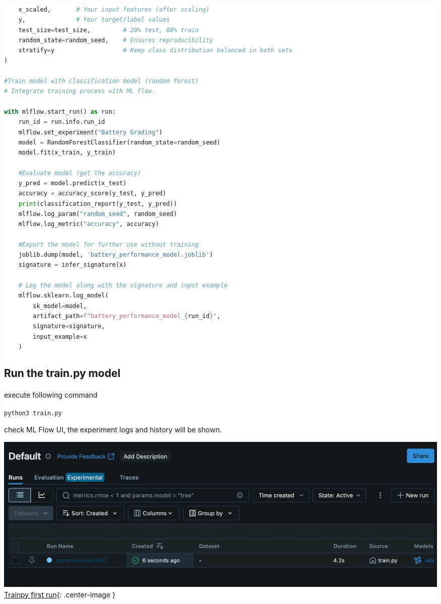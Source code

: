 ```python
    x_scaled,       # Your input features (after scaling)
    y,              # Your target/label values
    test_size=test_size,         # 20% test, 80% train
    random_state=random_seed,    # Ensures reproducibility
    stratify=y                   # Keep class distribution balanced in both sets
)

#Train model with classification model (random forest)
# Integrate training process with ML flow.

with mlflow.start_run() as run:
    run_id = run.info.run_id
    mlflow.set_experiment("Battery Grading")
    model = RandomForestClassifier(random_state=random_seed)
    model.fit(x_train, y_train)

    #Evaluate model (get the accuracy)
    y_pred = model.predict(x_test)      
    accuracy = accuracy_score(y_test, y_pred)
    print(classification_report(y_test, y_pred))
    mlflow.log_param("random_seed", random_seed)
    mlflow.log_metric("accuracy", accuracy)

    #Export the model for further use without training
    joblib.dump(model, 'battery_performance_model.joblib')
    signature = infer_signature(x)

    # Log the model along with the signature and input example
    mlflow.sklearn.log_model(
        sk_model=model, 
        artifact_path=f"battery_performance_model_{run_id}",
        signature=signature, 
        input_example=x
    )
```

## Run the train.py model

execute following command

    python3 train.py

check ML Flow UI, the experiment logs and history will be shown.

![postimage100](/assets/images/2025-05/trainpy.jpg)
[Trainpy first run](/assets/images/2025-05/trainpy.jpg){: .center-image }
